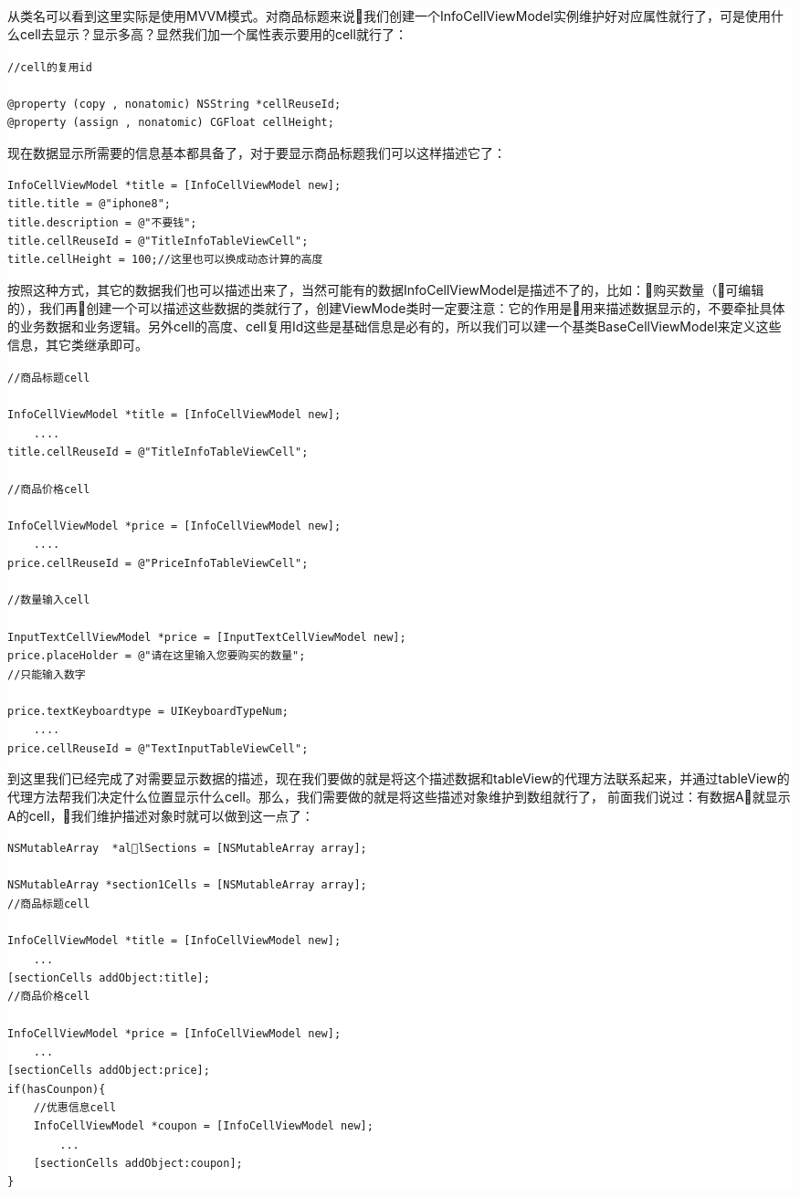 从类名可以看到这里实际是使用MVVM模式。对商品标题来说我们创建一个InfoCellViewModel实例维护好对应属性就行了，可是使用什么cell去显示？显示多高？显然我们加一个属性表示要用的cell就行了：
```objc
//cell的复用id

@property (copy , nonatomic) NSString *cellReuseId;
@property (assign , nonatomic) CGFloat cellHeight;
```
现在数据显示所需要的信息基本都具备了，对于要显示商品标题我们可以这样描述它了：
```objc
InfoCellViewModel *title = [InfoCellViewModel new];
title.title = @"iphone8";
title.description = @"不要钱";
title.cellReuseId = @"TitleInfoTableViewCell";
title.cellHeight = 100;//这里也可以换成动态计算的高度
```
按照这种方式，其它的数据我们也可以描述出来了，当然可能有的数据InfoCellViewModel是描述不了的，比如：购买数量（可编辑的），我们再创建一个可以描述这些数据的类就行了，创建ViewMode类时一定要注意：它的作用是用来描述数据显示的，不要牵扯具体的业务数据和业务逻辑。另外cell的高度、cell复用Id这些是基础信息是必有的，所以我们可以建一个基类BaseCellViewModel来定义这些信息，其它类继承即可。
```objc
//商品标题cell

InfoCellViewModel *title = [InfoCellViewModel new];
    ....
title.cellReuseId = @"TitleInfoTableViewCell";

//商品价格cell

InfoCellViewModel *price = [InfoCellViewModel new];
    ....
price.cellReuseId = @"PriceInfoTableViewCell";

//数量输入cell

InputTextCellViewModel *price = [InputTextCellViewModel new];
price.placeHolder = @"请在这里输入您要购买的数量";
//只能输入数字

price.textKeyboardtype = UIKeyboardTypeNum;
    ....
price.cellReuseId = @"TextInputTableViewCell";
```
到这里我们已经完成了对需要显示数据的描述，现在我们要做的就是将这个描述数据和tableView的代理方法联系起来，并通过tableView的代理方法帮我们决定什么位置显示什么cell。那么，我们需要做的就是将这些描述对象维护到数组就行了，
前面我们说过：有数据A就显示A的cell，我们维护描述对象时就可以做到这一点了：
```objc
NSMutableArray  *allSections = [NSMutableArray array];

NSMutableArray *section1Cells = [NSMutableArray array];
//商品标题cell

InfoCellViewModel *title = [InfoCellViewModel new];
    ...
[sectionCells addObject:title];
//商品价格cell

InfoCellViewModel *price = [InfoCellViewModel new];
    ...
[sectionCells addObject:price];
if(hasCounpon){
    //优惠信息cell
    InfoCellViewModel *coupon = [InfoCellViewModel new];
        ...
    [sectionCells addObject:coupon];
}
```